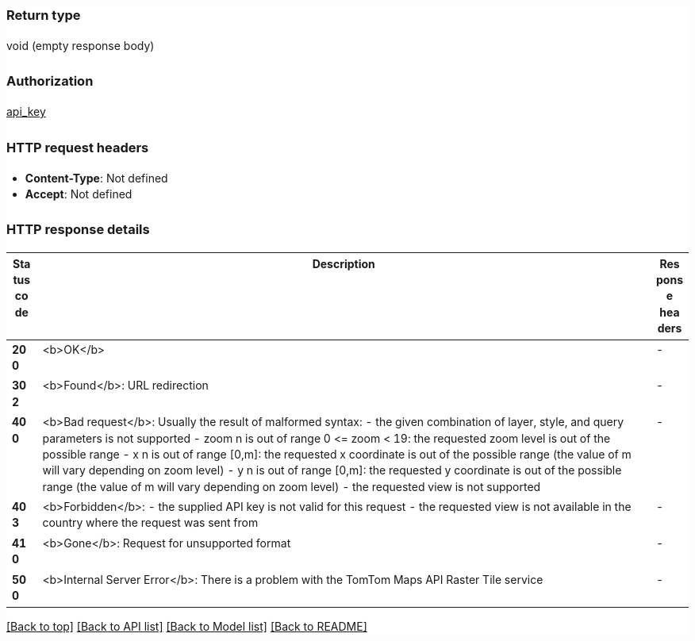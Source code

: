 ### Return type

void (empty response body)

### Authorization

[api_key](../README.md#api_key)

### HTTP request headers

 - **Content-Type**: Not defined
 - **Accept**: Not defined

### HTTP response details

| Status code | Description | Response headers |
|-------------|-------------|------------------|
**200** | &lt;b&gt;OK&lt;/b&gt; |  -  |
**302** | &lt;b&gt;Found&lt;/b&gt;: URL redirection |  -  |
**400** | &lt;b&gt;Bad request&lt;/b&gt;: Usually the result of malformed syntax:   - the given combination of layer, style, and query parameters is not supported   - zoom n is out of range 0 &lt;&#x3D; zoom &lt; 19: the requested zoom level is out of the possible range   - x n is out of range [0,m]: the requested x coordinate is out of the possible range (the value of m will vary depending on zoom level)   - y n is out of range [0,m]: the requested y coordinate is out of the possible range (the value of m will vary depending on zoom level)   - the requested view is not supported |  -  |
**403** | &lt;b&gt;Forbidden&lt;/b&gt;:   - the supplied API key is not valid for this request   - the requested view is not available in the country where the request was sent from |  -  |
**410** | &lt;b&gt;Gone&lt;/b&gt;: Request for unsupported format |  -  |
**500** | &lt;b&gt;Internal Server Error&lt;/b&gt;: There is a problem with the TomTom Maps API Raster Tile service |  -  |

[[Back to top]](#) [[Back to API list]](../README.md#documentation-for-api-endpoints) [[Back to Model list]](../README.md#documentation-for-models) [[Back to README]](../README.md)


